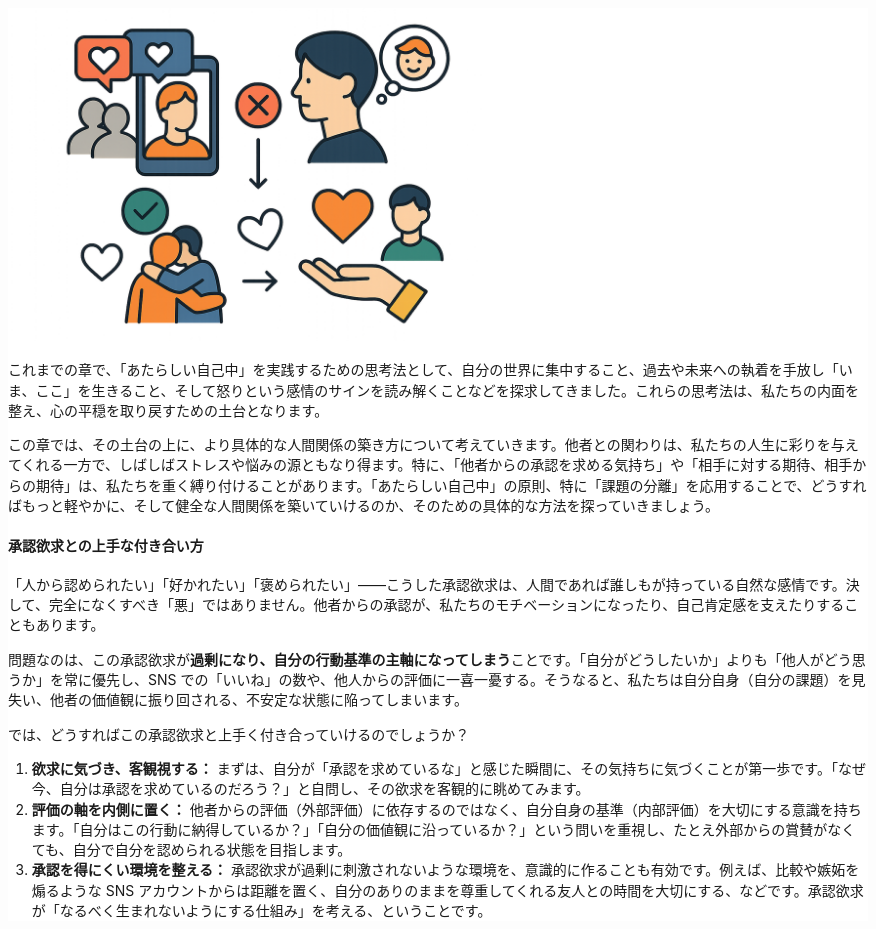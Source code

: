 <img src="./images/7.png" alt="画面イメージ" width="500" />

これまでの章で、「あたらしい自己中」を実践するための思考法として、自分の世界に集中すること、過去や未来への執着を手放し「いま、ここ」を生きること、そして怒りという感情のサインを読み解くことなどを探求してきました。これらの思考法は、私たちの内面を整え、心の平穏を取り戻すための土台となります。

この章では、その土台の上に、より具体的な人間関係の築き方について考えていきます。他者との関わりは、私たちの人生に彩りを与えてくれる一方で、しばしばストレスや悩みの源ともなり得ます。特に、「他者からの承認を求める気持ち」や「相手に対する期待、相手からの期待」は、私たちを重く縛り付けることがあります。「あたらしい自己中」の原則、特に「課題の分離」を応用することで、どうすればもっと軽やかに、そして健全な人間関係を築いていけるのか、そのための具体的な方法を探っていきましょう。

#### 承認欲求との上手な付き合い方

「人から認められたい」「好かれたい」「褒められたい」――こうした承認欲求は、人間であれば誰しもが持っている自然な感情です。決して、完全になくすべき「悪」ではありません。他者からの承認が、私たちのモチベーションになったり、自己肯定感を支えたりすることもあります。

問題なのは、この承認欲求が**過剰になり、自分の行動基準の主軸になってしまう**ことです。「自分がどうしたいか」よりも「他人がどう思うか」を常に優先し、SNS での「いいね」の数や、他人からの評価に一喜一憂する。そうなると、私たちは自分自身（自分の課題）を見失い、他者の価値観に振り回される、不安定な状態に陥ってしまいます。

では、どうすればこの承認欲求と上手く付き合っていけるのでしょうか？

1.  **欲求に気づき、客観視する：** まずは、自分が「承認を求めているな」と感じた瞬間に、その気持ちに気づくことが第一歩です。「なぜ今、自分は承認を求めているのだろう？」と自問し、その欲求を客観的に眺めてみます。
2.  **評価の軸を内側に置く：** 他者からの評価（外部評価）に依存するのではなく、自分自身の基準（内部評価）を大切にする意識を持ちます。「自分はこの行動に納得しているか？」「自分の価値観に沿っているか？」という問いを重視し、たとえ外部からの賞賛がなくても、自分で自分を認められる状態を目指します。
3.  **承認を得にくい環境を整える：** 承認欲求が過剰に刺激されないような環境を、意識的に作ることも有効です。例えば、比較や嫉妬を煽るような SNS アカウントからは距離を置く、自分のありのままを尊重してくれる友人との時間を大切にする、などです。承認欲求が「なるべく生まれないようにする仕組み」を考える、ということです。
